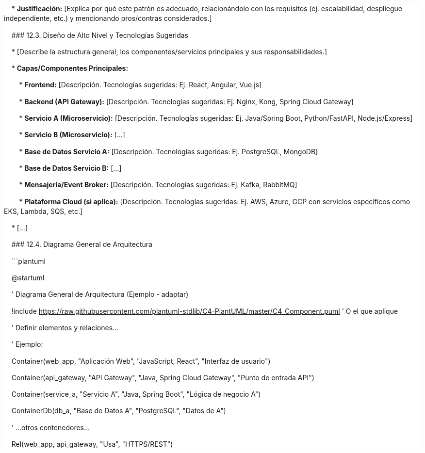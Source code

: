     * **Justificación:** [Explica por qué este patrón es adecuado, relacionándolo con los requisitos (ej. escalabilidad, despliegue independiente, etc.) y mencionando pros/contras considerados.]



    ### 12.3. Diseño de Alto Nivel y Tecnologías Sugeridas

    * [Describe la estructura general, los componentes/servicios principales y sus responsabilidades.]

    * **Capas/Componentes Principales:**

        * **Frontend:** [Descripción. Tecnologías sugeridas: Ej. React, Angular, Vue.js]

        * **Backend (API Gateway):** [Descripción. Tecnologías sugeridas: Ej. Nginx, Kong, Spring Cloud Gateway]

        * **Servicio A (Microservicio):** [Descripción. Tecnologías sugeridas: Ej. Java/Spring Boot, Python/FastAPI, Node.js/Express]

        * **Servicio B (Microservicio):** [...]

        * **Base de Datos Servicio A:** [Descripción. Tecnologías sugeridas: Ej. PostgreSQL, MongoDB]

        * **Base de Datos Servicio B:** [...]

        * **Mensajería/Event Broker:** [Descripción. Tecnologías sugeridas: Ej. Kafka, RabbitMQ]

        * **Plataforma Cloud (si aplica):** [Descripción. Tecnologías sugeridas: Ej. AWS, Azure, GCP con servicios específicos como EKS, Lambda, SQS, etc.]

    * [...]



    ### 12.4. Diagrama General de Arquitectura

    ```plantuml

    @startuml

    ' Diagrama General de Arquitectura (Ejemplo - adaptar)

    !include https://raw.githubusercontent.com/plantuml-stdlib/C4-PlantUML/master/C4_Component.puml ' O el que aplique



    ' Definir elementos y relaciones...

    ' Ejemplo:

    Container(web_app, "Aplicación Web", "JavaScript, React", "Interfaz de usuario")

    Container(api_gateway, "API Gateway", "Java, Spring Cloud Gateway", "Punto de entrada API")

    Container(service_a, "Servicio A", "Java, Spring Boot", "Lógica de negocio A")

    ContainerDb(db_a, "Base de Datos A", "PostgreSQL", "Datos de A")

    ' ...otros contenedores...



    Rel(web_app, api_gateway, "Usa", "HTTPS/REST")
